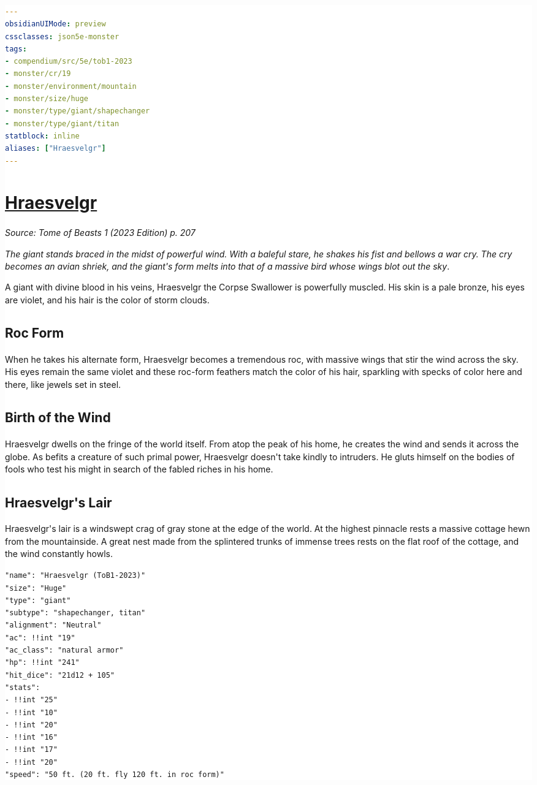 ```yaml
---
obsidianUIMode: preview
cssclasses: json5e-monster
tags:
- compendium/src/5e/tob1-2023
- monster/cr/19
- monster/environment/mountain
- monster/size/huge
- monster/type/giant/shapechanger
- monster/type/giant/titan
statblock: inline
aliases: ["Hraesvelgr"]
---
```

# [Hraesvelgr](Mechanics\bestiary\npc/hraesvelgr-tob1-2023.md)
*Source: Tome of Beasts 1 (2023 Edition) p. 207*  

*The giant stands braced in the midst of powerful wind. With a baleful stare, he shakes his fist and bellows a war cry. The cry becomes an avian shriek, and the giant's form melts into that of a massive bird whose wings blot out the sky*.

A giant with divine blood in his veins, Hraesvelgr the Corpse Swallower is powerfully muscled. His skin is a pale bronze, his eyes are violet, and his hair is the color of storm clouds.

## Roc Form

When he takes his alternate form, Hraesvelgr becomes a tremendous roc, with massive wings that stir the wind across the sky. His eyes remain the same violet and these roc-form feathers match the color of his hair, sparkling with specks of color here and there, like jewels set in steel.

## Birth of the Wind

Hraesvelgr dwells on the fringe of the world itself. From atop the peak of his home, he creates the wind and sends it across the globe. As befits a creature of such primal power, Hraesvelgr doesn't take kindly to intruders. He gluts himself on the bodies of fools who test his might in search of the fabled riches in his home.

## Hraesvelgr's Lair

Hraesvelgr's lair is a windswept crag of gray stone at the edge of the world. At the highest pinnacle rests a massive cottage hewn from the mountainside. A great nest made from the splintered trunks of immense trees rests on the flat roof of the cottage, and the wind constantly howls.

```statblock
"name": "Hraesvelgr (ToB1-2023)"
"size": "Huge"
"type": "giant"
"subtype": "shapechanger, titan"
"alignment": "Neutral"
"ac": !!int "19"
"ac_class": "natural armor"
"hp": !!int "241"
"hit_dice": "21d12 + 105"
"stats":
- !!int "25"
- !!int "10"
- !!int "20"
- !!int "16"
- !!int "17"
- !!int "20"
"speed": "50 ft. (20 ft. fly 120 ft. in roc form)"
```